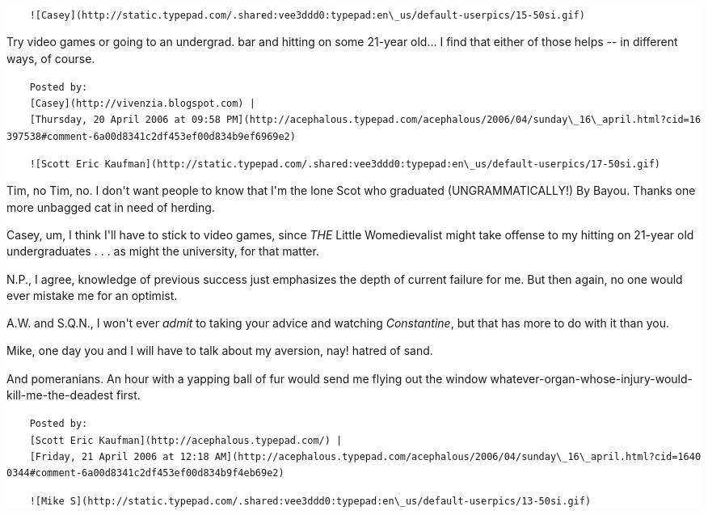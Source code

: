 []()

	

		![Casey](http://static.typepad.com/.shared:vee3ddd0:typepad:en\_us/default-userpics/15-50si.gif)
	

	

		

Try video games or going to an undergrad. bar and hitting on some 21-year old... I find that either of those helps -- in different ways, of course.

	

		Posted by:
		[Casey](http://vivenzia.blogspot.com) |
		[Thursday, 20 April 2006 at 09:58 PM](http://acephalous.typepad.com/acephalous/2006/04/sunday\_16\_april.html?cid=16397538#comment-6a00d8341c2df453ef00d834b9ef6969e2)

[]()

	

		![Scott Eric Kaufman](http://static.typepad.com/.shared:vee3ddd0:typepad:en\_us/default-userpics/17-50si.gif)
	

	

		

Tim, no Tim, no.  I don't want people to know that I'm the lone Scot who graduated (UNGRAMMATICALLY!) By Bayou.  Thanks one more unbagged cat in need of herding.  

Casey, um, I think I'll have to stick to video games, since _THE_ Little Womedievalist might take offense to my hitting on 21-year old undergraduates . . . as might the university, for that matter.

N.P., I agree, knowledge of previous success just emphasizes the depth of current failure for me.  But then again, no one would ever mistake me for an optimist.

A.W. and S.Q.N., I won't ever _admit_ to taking your advice and watching _Constantine_, but that has more to do with it than you.

Mike, one day you and I will have to talk about my aversion, nay! hatred of sand.  

And pomeranians.  An hour with a yapping ball of fur would send me flying out the window whatever-organ-whose-injury-would-kill-me-the-deadest first.

	

		Posted by:
		[Scott Eric Kaufman](http://acephalous.typepad.com/) |
		[Friday, 21 April 2006 at 12:18 AM](http://acephalous.typepad.com/acephalous/2006/04/sunday\_16\_april.html?cid=16400344#comment-6a00d8341c2df453ef00d834b9f4eb69e2)

[]()

	

		![Mike S](http://static.typepad.com/.shared:vee3ddd0:typepad:en\_us/default-userpics/13-50si.gif)
	

	

		
